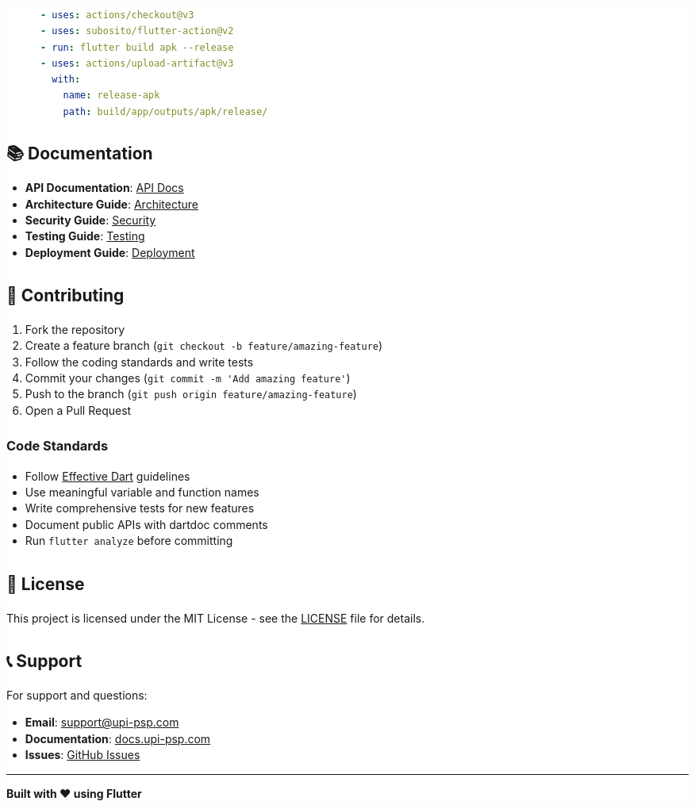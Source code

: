 ```yaml
      - uses: actions/checkout@v3
      - uses: subosito/flutter-action@v2
      - run: flutter build apk --release
      - uses: actions/upload-artifact@v3
        with:
          name: release-apk
          path: build/app/outputs/apk/release/
```

## 📚 Documentation

- **API Documentation**: [API Docs](docs/api.md)
- **Architecture Guide**: [Architecture](docs/architecture.md)
- **Security Guide**: [Security](docs/security.md)
- **Testing Guide**: [Testing](docs/testing.md)
- **Deployment Guide**: [Deployment](docs/deployment.md)

## 🤝 Contributing

1. Fork the repository
2. Create a feature branch (`git checkout -b feature/amazing-feature`)
3. Follow the coding standards and write tests
4. Commit your changes (`git commit -m 'Add amazing feature'`)
5. Push to the branch (`git push origin feature/amazing-feature`)
6. Open a Pull Request

### Code Standards
- Follow [Effective Dart](https://dart.dev/guides/language/effective-dart) guidelines
- Use meaningful variable and function names
- Write comprehensive tests for new features
- Document public APIs with dartdoc comments
- Run `flutter analyze` before committing

## 📄 License

This project is licensed under the MIT License - see the [LICENSE](LICENSE) file for details.

## 📞 Support

For support and questions:
- **Email**: support@upi-psp.com
- **Documentation**: [docs.upi-psp.com](https://docs.upi-psp.com)
- **Issues**: [GitHub Issues](https://github.com/your-org/upi-psp/issues)

---

**Built with ❤️ using Flutter**
